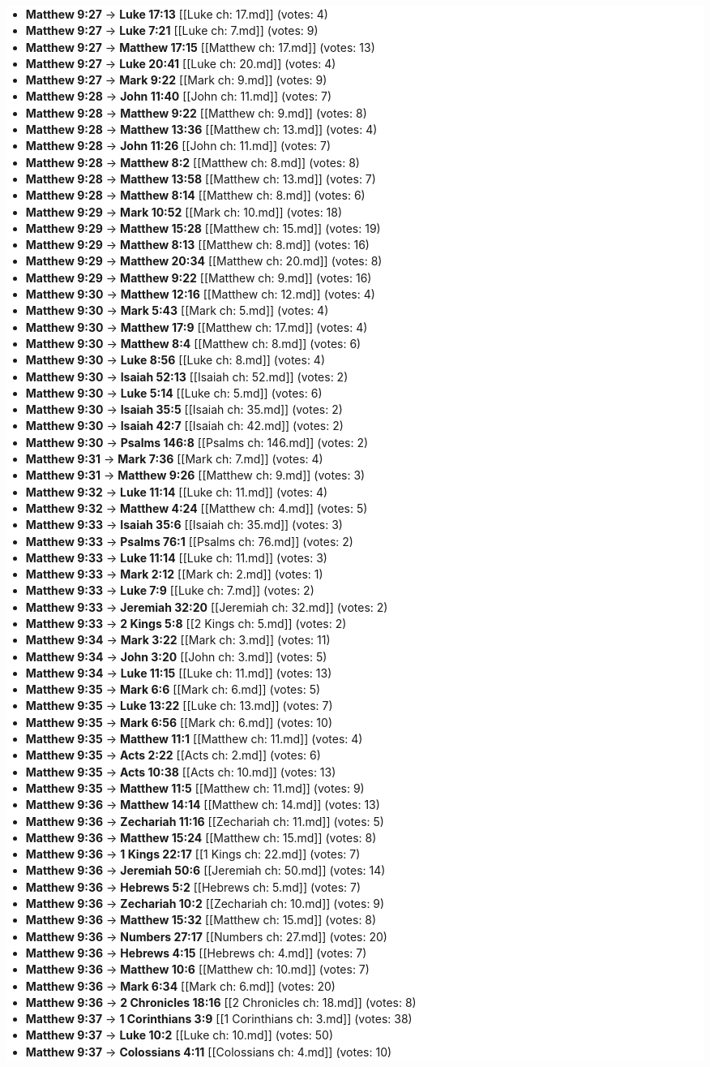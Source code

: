 - **Matthew 9:27** → **Luke 17:13** [[Luke ch: 17.md]] (votes: 4)
- **Matthew 9:27** → **Luke 7:21** [[Luke ch: 7.md]] (votes: 9)
- **Matthew 9:27** → **Matthew 17:15** [[Matthew ch: 17.md]] (votes: 13)
- **Matthew 9:27** → **Luke 20:41** [[Luke ch: 20.md]] (votes: 4)
- **Matthew 9:27** → **Mark 9:22** [[Mark ch: 9.md]] (votes: 9)
- **Matthew 9:28** → **John 11:40** [[John ch: 11.md]] (votes: 7)
- **Matthew 9:28** → **Matthew 9:22** [[Matthew ch: 9.md]] (votes: 8)
- **Matthew 9:28** → **Matthew 13:36** [[Matthew ch: 13.md]] (votes: 4)
- **Matthew 9:28** → **John 11:26** [[John ch: 11.md]] (votes: 7)
- **Matthew 9:28** → **Matthew 8:2** [[Matthew ch: 8.md]] (votes: 8)
- **Matthew 9:28** → **Matthew 13:58** [[Matthew ch: 13.md]] (votes: 7)
- **Matthew 9:28** → **Matthew 8:14** [[Matthew ch: 8.md]] (votes: 6)
- **Matthew 9:29** → **Mark 10:52** [[Mark ch: 10.md]] (votes: 18)
- **Matthew 9:29** → **Matthew 15:28** [[Matthew ch: 15.md]] (votes: 19)
- **Matthew 9:29** → **Matthew 8:13** [[Matthew ch: 8.md]] (votes: 16)
- **Matthew 9:29** → **Matthew 20:34** [[Matthew ch: 20.md]] (votes: 8)
- **Matthew 9:29** → **Matthew 9:22** [[Matthew ch: 9.md]] (votes: 16)
- **Matthew 9:30** → **Matthew 12:16** [[Matthew ch: 12.md]] (votes: 4)
- **Matthew 9:30** → **Mark 5:43** [[Mark ch: 5.md]] (votes: 4)
- **Matthew 9:30** → **Matthew 17:9** [[Matthew ch: 17.md]] (votes: 4)
- **Matthew 9:30** → **Matthew 8:4** [[Matthew ch: 8.md]] (votes: 6)
- **Matthew 9:30** → **Luke 8:56** [[Luke ch: 8.md]] (votes: 4)
- **Matthew 9:30** → **Isaiah 52:13** [[Isaiah ch: 52.md]] (votes: 2)
- **Matthew 9:30** → **Luke 5:14** [[Luke ch: 5.md]] (votes: 6)
- **Matthew 9:30** → **Isaiah 35:5** [[Isaiah ch: 35.md]] (votes: 2)
- **Matthew 9:30** → **Isaiah 42:7** [[Isaiah ch: 42.md]] (votes: 2)
- **Matthew 9:30** → **Psalms 146:8** [[Psalms ch: 146.md]] (votes: 2)
- **Matthew 9:31** → **Mark 7:36** [[Mark ch: 7.md]] (votes: 4)
- **Matthew 9:31** → **Matthew 9:26** [[Matthew ch: 9.md]] (votes: 3)
- **Matthew 9:32** → **Luke 11:14** [[Luke ch: 11.md]] (votes: 4)
- **Matthew 9:32** → **Matthew 4:24** [[Matthew ch: 4.md]] (votes: 5)
- **Matthew 9:33** → **Isaiah 35:6** [[Isaiah ch: 35.md]] (votes: 3)
- **Matthew 9:33** → **Psalms 76:1** [[Psalms ch: 76.md]] (votes: 2)
- **Matthew 9:33** → **Luke 11:14** [[Luke ch: 11.md]] (votes: 3)
- **Matthew 9:33** → **Mark 2:12** [[Mark ch: 2.md]] (votes: 1)
- **Matthew 9:33** → **Luke 7:9** [[Luke ch: 7.md]] (votes: 2)
- **Matthew 9:33** → **Jeremiah 32:20** [[Jeremiah ch: 32.md]] (votes: 2)
- **Matthew 9:33** → **2 Kings 5:8** [[2 Kings ch: 5.md]] (votes: 2)
- **Matthew 9:34** → **Mark 3:22** [[Mark ch: 3.md]] (votes: 11)
- **Matthew 9:34** → **John 3:20** [[John ch: 3.md]] (votes: 5)
- **Matthew 9:34** → **Luke 11:15** [[Luke ch: 11.md]] (votes: 13)
- **Matthew 9:35** → **Mark 6:6** [[Mark ch: 6.md]] (votes: 5)
- **Matthew 9:35** → **Luke 13:22** [[Luke ch: 13.md]] (votes: 7)
- **Matthew 9:35** → **Mark 6:56** [[Mark ch: 6.md]] (votes: 10)
- **Matthew 9:35** → **Matthew 11:1** [[Matthew ch: 11.md]] (votes: 4)
- **Matthew 9:35** → **Acts 2:22** [[Acts ch: 2.md]] (votes: 6)
- **Matthew 9:35** → **Acts 10:38** [[Acts ch: 10.md]] (votes: 13)
- **Matthew 9:35** → **Matthew 11:5** [[Matthew ch: 11.md]] (votes: 9)
- **Matthew 9:36** → **Matthew 14:14** [[Matthew ch: 14.md]] (votes: 13)
- **Matthew 9:36** → **Zechariah 11:16** [[Zechariah ch: 11.md]] (votes: 5)
- **Matthew 9:36** → **Matthew 15:24** [[Matthew ch: 15.md]] (votes: 8)
- **Matthew 9:36** → **1 Kings 22:17** [[1 Kings ch: 22.md]] (votes: 7)
- **Matthew 9:36** → **Jeremiah 50:6** [[Jeremiah ch: 50.md]] (votes: 14)
- **Matthew 9:36** → **Hebrews 5:2** [[Hebrews ch: 5.md]] (votes: 7)
- **Matthew 9:36** → **Zechariah 10:2** [[Zechariah ch: 10.md]] (votes: 9)
- **Matthew 9:36** → **Matthew 15:32** [[Matthew ch: 15.md]] (votes: 8)
- **Matthew 9:36** → **Numbers 27:17** [[Numbers ch: 27.md]] (votes: 20)
- **Matthew 9:36** → **Hebrews 4:15** [[Hebrews ch: 4.md]] (votes: 7)
- **Matthew 9:36** → **Matthew 10:6** [[Matthew ch: 10.md]] (votes: 7)
- **Matthew 9:36** → **Mark 6:34** [[Mark ch: 6.md]] (votes: 20)
- **Matthew 9:36** → **2 Chronicles 18:16** [[2 Chronicles ch: 18.md]] (votes: 8)
- **Matthew 9:37** → **1 Corinthians 3:9** [[1 Corinthians ch: 3.md]] (votes: 38)
- **Matthew 9:37** → **Luke 10:2** [[Luke ch: 10.md]] (votes: 50)
- **Matthew 9:37** → **Colossians 4:11** [[Colossians ch: 4.md]] (votes: 10)